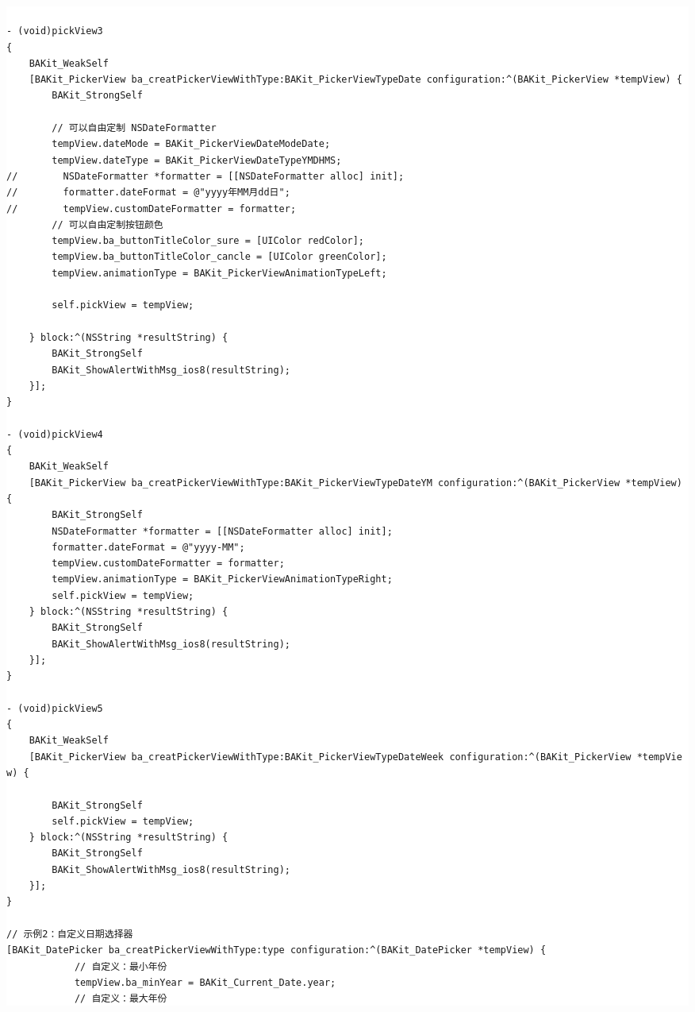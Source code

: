 ```

- (void)pickView3
{
    BAKit_WeakSelf
    [BAKit_PickerView ba_creatPickerViewWithType:BAKit_PickerViewTypeDate configuration:^(BAKit_PickerView *tempView) {
        BAKit_StrongSelf
        
        // 可以自由定制 NSDateFormatter
        tempView.dateMode = BAKit_PickerViewDateModeDate;
        tempView.dateType = BAKit_PickerViewDateTypeYMDHMS;
//        NSDateFormatter *formatter = [[NSDateFormatter alloc] init];
//        formatter.dateFormat = @"yyyy年MM月dd日";
//        tempView.customDateFormatter = formatter;
        // 可以自由定制按钮颜色
        tempView.ba_buttonTitleColor_sure = [UIColor redColor];
        tempView.ba_buttonTitleColor_cancle = [UIColor greenColor];
        tempView.animationType = BAKit_PickerViewAnimationTypeLeft;

        self.pickView = tempView;
        
    } block:^(NSString *resultString) {
        BAKit_StrongSelf
        BAKit_ShowAlertWithMsg_ios8(resultString);
    }];
}

- (void)pickView4
{
    BAKit_WeakSelf
    [BAKit_PickerView ba_creatPickerViewWithType:BAKit_PickerViewTypeDateYM configuration:^(BAKit_PickerView *tempView) {
        BAKit_StrongSelf
        NSDateFormatter *formatter = [[NSDateFormatter alloc] init];
        formatter.dateFormat = @"yyyy-MM";
        tempView.customDateFormatter = formatter;
        tempView.animationType = BAKit_PickerViewAnimationTypeRight;
        self.pickView = tempView;
    } block:^(NSString *resultString) {
        BAKit_StrongSelf
        BAKit_ShowAlertWithMsg_ios8(resultString);
    }];
}

- (void)pickView5
{
    BAKit_WeakSelf
    [BAKit_PickerView ba_creatPickerViewWithType:BAKit_PickerViewTypeDateWeek configuration:^(BAKit_PickerView *tempView) {
        
        BAKit_StrongSelf
        self.pickView = tempView;
    } block:^(NSString *resultString) {
        BAKit_StrongSelf
        BAKit_ShowAlertWithMsg_ios8(resultString);
    }];
}

// 示例2：自定义日期选择器
[BAKit_DatePicker ba_creatPickerViewWithType:type configuration:^(BAKit_DatePicker *tempView) {
            // 自定义：最小年份
            tempView.ba_minYear = BAKit_Current_Date.year;
            // 自定义：最大年份
```